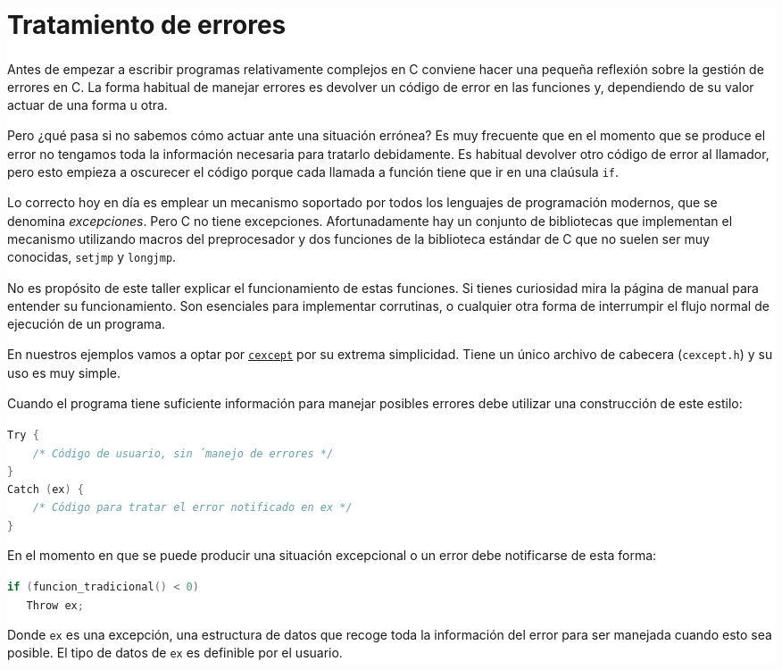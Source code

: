 [//]: # (-*- mode: markdown; coding: utf-8 -*-)

# Tratamiento de errores

Antes de empezar a escribir programas relativamente complejos en C
conviene hacer una pequeña reflexión sobre la gestión de errores en C.
La forma habitual de manejar errores es devolver un código de error en
las funciones y, dependiendo de su valor actuar de una forma u otra.

Pero ¿qué pasa si no sabemos cómo actuar ante una situación errónea?
Es muy frecuente que en el momento que se produce el error no tengamos
toda la información necesaria para tratarlo debidamente.  Es habitual
devolver otro código de error al llamador, pero esto empieza a
oscurecer el código porque cada llamada a función tiene que ir en una
claúsula `if`.

Lo correcto hoy en día es emplear un mecanismo soportado por todos los
lenguajes de programación modernos, que se denomina *excepciones*.
Pero C no tiene excepciones. Afortunadamente hay un conjunto de
bibliotecas que implementan el mecanismo utilizando macros del
preprocesador y dos funciones de la biblioteca estándar de C que no
suelen ser muy conocidas, `setjmp` y `longjmp`.

No es propósito de este taller explicar el funcionamiento de estas
funciones.  Si tienes curiosidad mira la página de manual para
entender su funcionamiento.  Son esenciales para implementar
corrutinas, o cualquier otra forma de interrumpir el flujo normal de
ejecución de un programa.

En nuestros ejemplos vamos a optar por
[`cexcept`](http://cexcept.sf.net/) por su extrema simplicidad.  Tiene
un único archivo de cabecera (`cexcept.h`) y su uso es muy simple.

Cuando el programa tiene suficiente información para manejar posibles
errores debe utilizar una construcción de este estilo:

``` C
Try {
    /* Código de usuario, sin ´manejo de errores */ 
}
Catch (ex) {
    /* Código para tratar el error notificado en ex */
}
```

En el momento en que se puede producir una situación excepcional o un
error debe notificarse de esta forma:

``` C
if (funcion_tradicional() < 0)
   Throw ex;
```

Donde `ex` es una excepción, una estructura de datos que recoge toda
la información del error para ser manejada cuando esto sea posible.
El tipo de datos de `ex` es definible por el usuario.
